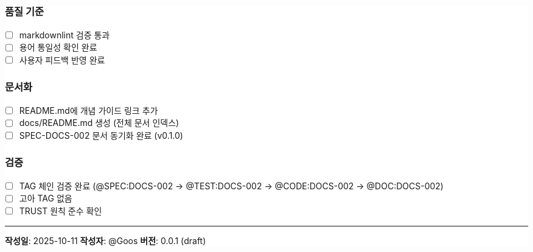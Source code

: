 ### 품질 기준
- [ ] markdownlint 검증 통과
- [ ] 용어 통일성 확인 완료
- [ ] 사용자 피드백 반영 완료

### 문서화
- [ ] README.md에 개념 가이드 링크 추가
- [ ] docs/README.md 생성 (전체 문서 인덱스)
- [ ] SPEC-DOCS-002 문서 동기화 완료 (v0.1.0)

### 검증
- [ ] TAG 체인 검증 완료 (@SPEC:DOCS-002 → @TEST:DOCS-002 → @CODE:DOCS-002 → @DOC:DOCS-002)
- [ ] 고아 TAG 없음
- [ ] TRUST 원칙 준수 확인

---

**작성일**: 2025-10-11
**작성자**: @Goos
**버전**: 0.0.1 (draft)
